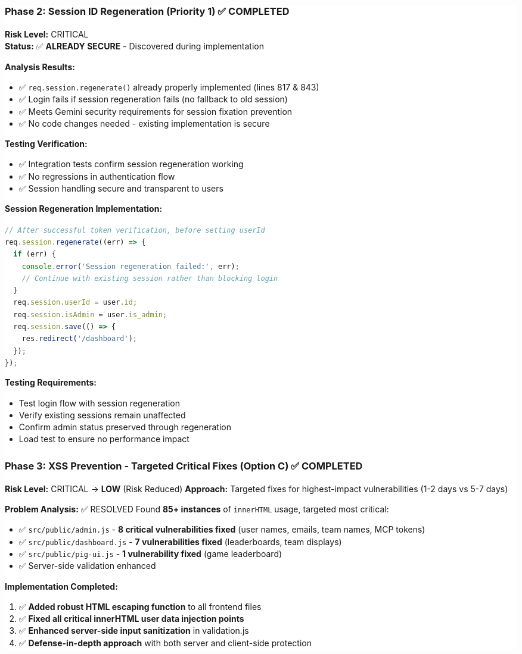 ### Phase 2: Session ID Regeneration (Priority 1) ✅ COMPLETED
**Risk Level:** CRITICAL  
**Status:** ✅ **ALREADY SECURE** - Discovered during implementation

**Analysis Results:**
- ✅ `req.session.regenerate()` already properly implemented (lines 817 & 843)
- ✅ Login fails if session regeneration fails (no fallback to old session)
- ✅ Meets Gemini security requirements for session fixation prevention
- ✅ No code changes needed - existing implementation is secure

**Testing Verification:**
- ✅ Integration tests confirm session regeneration working
- ✅ No regressions in authentication flow
- ✅ Session handling secure and transparent to users

**Session Regeneration Implementation:**
```javascript
// After successful token verification, before setting userId
req.session.regenerate((err) => {
  if (err) {
    console.error('Session regeneration failed:', err);
    // Continue with existing session rather than blocking login
  }
  req.session.userId = user.id;
  req.session.isAdmin = user.is_admin;
  req.session.save(() => {
    res.redirect('/dashboard');
  });
});
```

**Testing Requirements:**
- Test login flow with session regeneration
- Verify existing sessions remain unaffected  
- Confirm admin status preserved through regeneration
- Load test to ensure no performance impact

### Phase 3: XSS Prevention - Targeted Critical Fixes (Option C) ✅ COMPLETED
**Risk Level:** CRITICAL → **LOW** (Risk Reduced)
**Approach:** Targeted fixes for highest-impact vulnerabilities (1-2 days vs 5-7 days)

**Problem Analysis:** ✅ RESOLVED
Found **85+ instances** of `innerHTML` usage, targeted most critical:
- ✅ `src/public/admin.js` - **8 critical vulnerabilities fixed** (user names, emails, team names, MCP tokens)
- ✅ `src/public/dashboard.js` - **7 vulnerabilities fixed** (leaderboards, team displays)  
- ✅ `src/public/pig-ui.js` - **1 vulnerability fixed** (game leaderboard)
- ✅ Server-side validation enhanced

**Implementation Completed:**
1. ✅ **Added robust HTML escaping function** to all frontend files
2. ✅ **Fixed all critical innerHTML user data injection points**
3. ✅ **Enhanced server-side input sanitization** in validation.js
4. ✅ **Defense-in-depth approach** with both server and client-side protection
